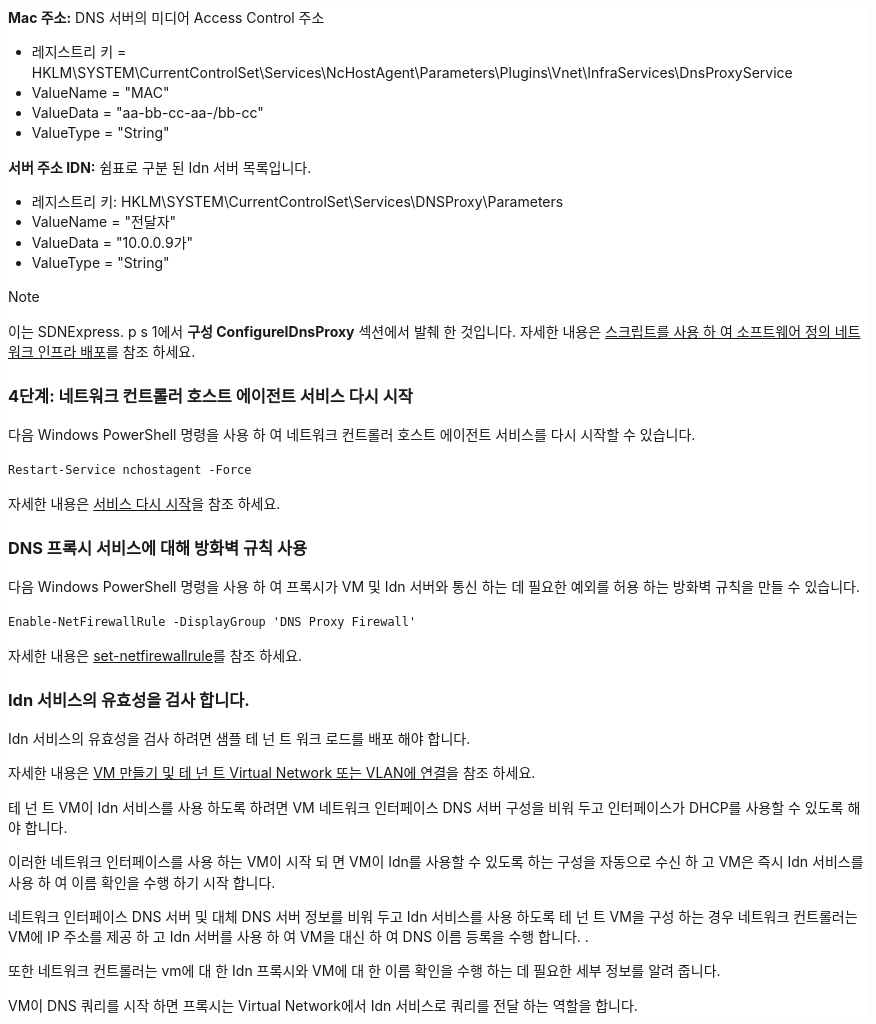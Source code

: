         
**Mac 주소:** DNS 서버의 미디어 Access Control 주소

- 레지스트리 키 = HKLM\SYSTEM\CurrentControlSet\Services\NcHostAgent\Parameters\Plugins\Vnet\InfraServices\DnsProxyService
- ValueName = "MAC"
- ValueData = "aa-bb-cc-aa-/bb-cc"
- ValueType = "String"

**서버 주소 IDN:** 쉼표로 구분 된 Idn 서버 목록입니다.

- 레지스트리 키: HKLM\SYSTEM\CurrentControlSet\Services\DNSProxy\Parameters
- ValueName = "전달자"
- ValueData = "10.0.0.9가"
- ValueType = "String"



>[!NOTE]
>이는 SDNExpress. p s 1에서 **구성 ConfigureIDnsProxy** 섹션에서 발췌 한 것입니다. 자세한 내용은 [스크립트를 사용 하 여 소프트웨어 정의 네트워크 인프라 배포](https://technet.microsoft.com/windows-server-docs/networking/sdn/deploy/deploy-a-software-defined-network-infrastructure-using-scripts)를 참조 하세요.

### <a name="step-4-restart-the-network-controller-host-agent-service"></a>4단계: 네트워크 컨트롤러 호스트 에이전트 서비스 다시 시작
다음 Windows PowerShell 명령을 사용 하 여 네트워크 컨트롤러 호스트 에이전트 서비스를 다시 시작할 수 있습니다.
    
    Restart-Service nchostagent -Force
    
자세한 내용은 [서비스 다시 시작](https://technet.microsoft.com/library/hh849823.aspx)을 참조 하세요.

### <a name="enable-firewall-rules-for-the-dns-proxy-service"></a>DNS 프록시 서비스에 대해 방화벽 규칙 사용
다음 Windows PowerShell 명령을 사용 하 여 프록시가 VM 및 Idn 서버와 통신 하는 데 필요한 예외를 허용 하는 방화벽 규칙을 만들 수 있습니다.
    
    Enable-NetFirewallRule -DisplayGroup 'DNS Proxy Firewall'

자세한 내용은 [set-netfirewallrule](https://technet.microsoft.com/library/jj554869.aspx)를 참조 하세요.
    
### <a name="validate-the-idns-service"></a>Idn 서비스의 유효성을 검사 합니다.
Idn 서비스의 유효성을 검사 하려면 샘플 테 넌 트 워크 로드를 배포 해야 합니다.

자세한 내용은 [VM 만들기 및 테 넌 트 Virtual Network 또는 VLAN에 연결](https://technet.microsoft.com/windows-server-docs/networking/sdn/manage/create-a-tenant-vm)을 참조 하세요.

테 넌 트 VM이 Idn 서비스를 사용 하도록 하려면 VM 네트워크 인터페이스 DNS 서버 구성을 비워 두고 인터페이스가 DHCP를 사용할 수 있도록 해야 합니다. 

이러한 네트워크 인터페이스를 사용 하는 VM이 시작 되 면 VM이 Idn를 사용할 수 있도록 하는 구성을 자동으로 수신 하 고 VM은 즉시 Idn 서비스를 사용 하 여 이름 확인을 수행 하기 시작 합니다.

네트워크 인터페이스 DNS 서버 및 대체 DNS 서버 정보를 비워 두고 Idn 서비스를 사용 하도록 테 넌 트 VM을 구성 하는 경우 네트워크 컨트롤러는 VM에 IP 주소를 제공 하 고 Idn 서버를 사용 하 여 VM을 대신 하 여 DNS 이름 등록을 수행 합니다. . 

또한 네트워크 컨트롤러는 vm에 대 한 Idn 프록시와 VM에 대 한 이름 확인을 수행 하는 데 필요한 세부 정보를 알려 줍니다. 

VM이 DNS 쿼리를 시작 하면 프록시는 Virtual Network에서 Idn 서비스로 쿼리를 전달 하는 역할을 합니다. 
